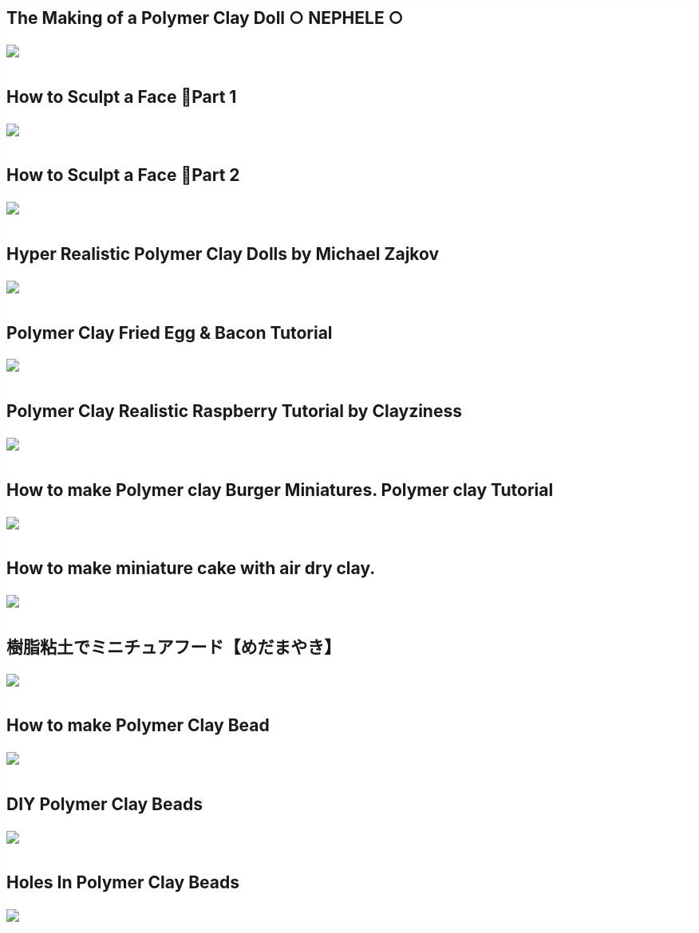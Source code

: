 The Making of a Polymer Clay Doll ○ NEPHELE ○
---------------------------------------------

[![]( /image/yid-HWGx023Ubrw.jpg)](https://www.youtube.com/watch?v=HWGx023Ubrw)

How to Sculpt a Face 🌸Part 1
-----------------------------

[![]( /image/yid-zLpaTC_p4YU.jpg)](https://www.youtube.com/watch?v=zLpaTC_p4YU)

How to Sculpt a Face 🌸Part 2
-----------------------------

[![]( /image/yid-tnQoKMIKEVw.jpg)](https://www.youtube.com/watch?v=tnQoKMIKEVw)

Hyper Realistic Polymer Clay Dolls by Michael Zajkov
----------------------------------------------------

[![]( /image/yid-mXP5BBCSF44.jpg)](https://www.youtube.com/watch?v=mXP5BBCSF44)

Polymer Clay Fried Egg & Bacon Tutorial
---------------------------------------

[![]( /image/yid-TvPqjhpXylA.jpg)](https://www.youtube.com/watch?v=TvPqjhpXylA)

Polymer Clay Realistic Raspberry Tutorial by Clayziness
-------------------------------------------------------

[![]( /image/yid-23mnCVV7FMg.jpg)](https://www.youtube.com/watch?v=23mnCVV7FMg)

How to make Polymer clay Burger Miniatures. Polymer clay Tutorial
-----------------------------------------------------------------

[![]( /image/yid-249zcu5_QGQ.jpg)](https://www.youtube.com/watch?v=249zcu5_QGQ)

How to make miniature cake with air dry clay.
---------------------------------------------

[![]( /image/yid-Xtdo_HqsuIk.jpg)](https://www.youtube.com/watch?v=Xtdo_HqsuIk)

樹脂粘土でミニチュアフード【めだまやき】
--------------------

[![]( /image/yid-r3r5v2RKgdY.jpg)](https://www.youtube.com/watch?v=r3r5v2RKgdY)

How to make Polymer Clay Bead
-----------------------------

[![]( /image/yid-QpL7n2RZ2G4.jpg)](https://www.youtube.com/watch?v=QpL7n2RZ2G4)

DIY Polymer Clay Beads
----------------------

[![]( /image/yid-4tUYVN1LrnE.jpg)](https://www.youtube.com/watch?v=4tUYVN1LrnE)

Holes In Polymer Clay Beads
---------------------------

[![]( /image/yid-TJQxOoiKiSs.jpg)](https://www.youtube.com/watch?v=TJQxOoiKiSs)
